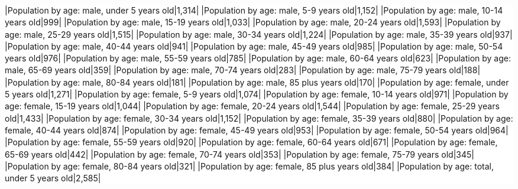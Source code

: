 |Population by age: male, under 5 years old|1,314|
|Population by age: male, 5-9 years old|1,152|
|Population by age: male, 10-14 years old|999|
|Population by age: male, 15-19 years old|1,033|
|Population by age: male, 20-24 years old|1,593|
|Population by age: male, 25-29 years old|1,515|
|Population by age: male, 30-34 years old|1,224|
|Population by age: male, 35-39 years old|937|
|Population by age: male, 40-44 years old|941|
|Population by age: male, 45-49 years old|985|
|Population by age: male, 50-54 years old|976|
|Population by age: male, 55-59 years old|785|
|Population by age: male, 60-64 years old|623|
|Population by age: male, 65-69 years old|359|
|Population by age: male, 70-74 years old|283|
|Population by age: male, 75-79 years old|188|
|Population by age: male, 80-84 years old|181|
|Population by age: male, 85 plus years old|170|
|Population by age: female, under 5 years old|1,271|
|Population by age: female, 5-9 years old|1,074|
|Population by age: female, 10-14 years old|971|
|Population by age: female, 15-19 years old|1,044|
|Population by age: female, 20-24 years old|1,544|
|Population by age: female, 25-29 years old|1,433|
|Population by age: female, 30-34 years old|1,152|
|Population by age: female, 35-39 years old|880|
|Population by age: female, 40-44 years old|874|
|Population by age: female, 45-49 years old|953|
|Population by age: female, 50-54 years old|964|
|Population by age: female, 55-59 years old|920|
|Population by age: female, 60-64 years old|671|
|Population by age: female, 65-69 years old|442|
|Population by age: female, 70-74 years old|353|
|Population by age: female, 75-79 years old|345|
|Population by age: female, 80-84 years old|321|
|Population by age: female, 85 plus years old|384|
|Population by age: total, under 5 years old|2,585|